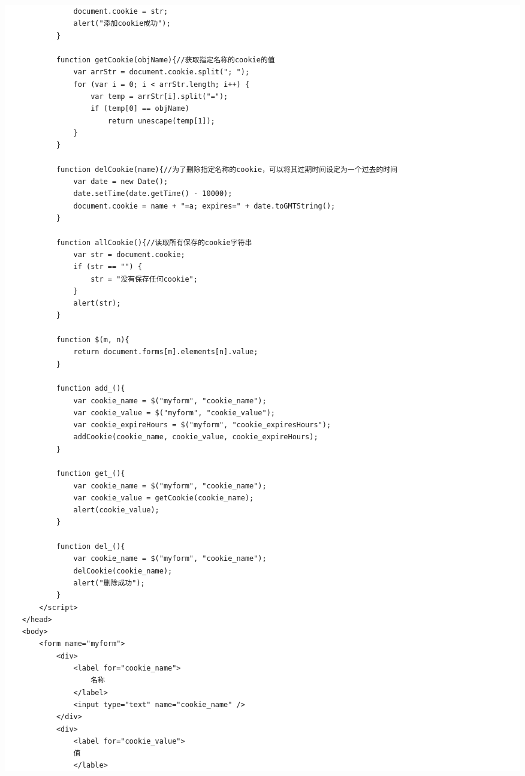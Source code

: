 ```
                document.cookie = str; 
                alert("添加cookie成功"); 
            } 
            
            function getCookie(objName){//获取指定名称的cookie的值 
                var arrStr = document.cookie.split("; "); 
                for (var i = 0; i < arrStr.length; i++) { 
                    var temp = arrStr[i].split("="); 
                    if (temp[0] == objName) 
                        return unescape(temp[1]); 
                } 
            } 
            
            function delCookie(name){//为了删除指定名称的cookie，可以将其过期时间设定为一个过去的时间 
                var date = new Date(); 
                date.setTime(date.getTime() - 10000); 
                document.cookie = name + "=a; expires=" + date.toGMTString(); 
            } 
            
            function allCookie(){//读取所有保存的cookie字符串 
                var str = document.cookie; 
                if (str == "") { 
                    str = "没有保存任何cookie"; 
                } 
                alert(str); 
            } 
            
            function $(m, n){ 
                return document.forms[m].elements[n].value; 
            } 
            
            function add_(){ 
                var cookie_name = $("myform", "cookie_name"); 
                var cookie_value = $("myform", "cookie_value"); 
                var cookie_expireHours = $("myform", "cookie_expiresHours"); 
                addCookie(cookie_name, cookie_value, cookie_expireHours); 
            } 
            
            function get_(){ 
                var cookie_name = $("myform", "cookie_name"); 
                var cookie_value = getCookie(cookie_name); 
                alert(cookie_value); 
            } 
            
            function del_(){ 
                var cookie_name = $("myform", "cookie_name"); 
                delCookie(cookie_name); 
                alert("删除成功"); 
            } 
        </script> 
    </head> 
    <body> 
        <form name="myform"> 
            <div> 
                <label for="cookie_name"> 
                    名称 
                </label> 
                <input type="text" name="cookie_name" /> 
            </div> 
            <div> 
                <label for="cookie_value"> 
                值 
                </lable> 
```